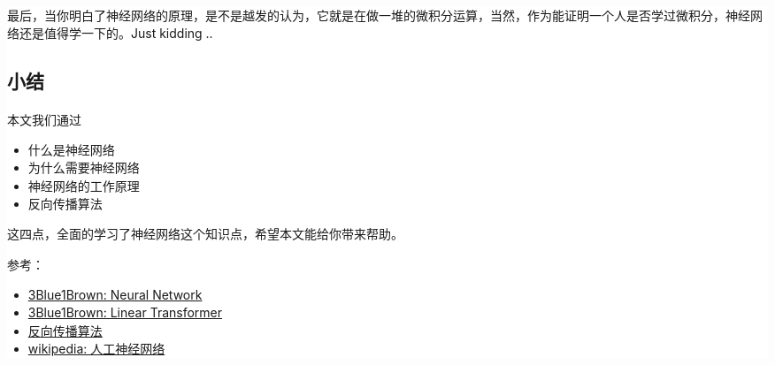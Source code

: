 最后，当你明白了神经网络的原理，是不是越发的认为，它就是在做一堆的微积分运算，当然，作为能证明一个人是否学过微积分，神经网络还是值得学一下的。Just kidding ..

## 小结

本文我们通过

* 什么是神经网络
* 为什么需要神经网络
* 神经网络的工作原理
* 反向传播算法

这四点，全面的学习了神经网络这个知识点，希望本文能给你带来帮助。



参考：

* [3Blue1Brown: Neural Network](https://www.youtube.com/playlist?list=PLZHQObOWTQDNU6R1_67000Dx_ZCJB-3pi)
* [3Blue1Brown: Linear Transformer](https://www.youtube.com/watch?v=kYB8IZa5AuE&list=PLZHQObOWTQDPD3MizzM2xVFitgF8hE_ab&index=3)
* [反向传播算法](https://www.youtube.com/watch?v=ibJpTrp5mcE&list=PLJV_el3uVTsPy9oCRY30oBPNLCo89yu49&index=13&t=0s)
* [wikipedia: 人工神经网络](https://zh.wikipedia.org/wiki/人工神经网络)

